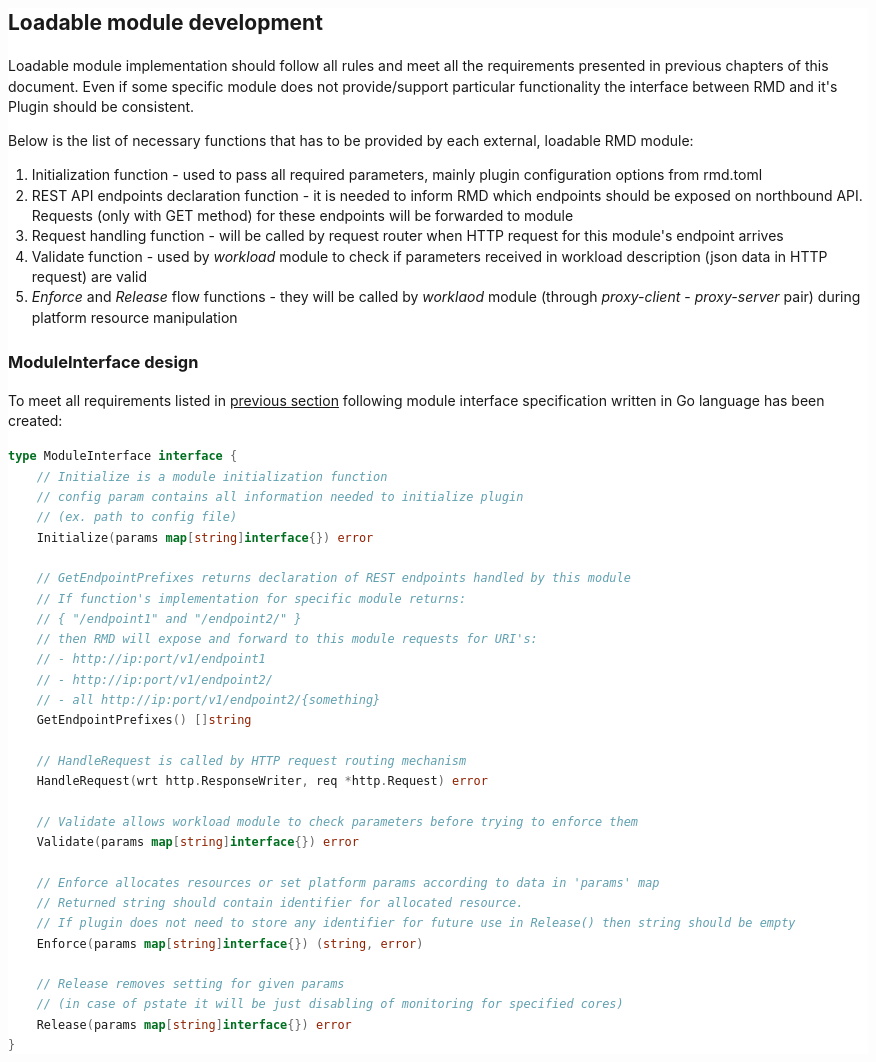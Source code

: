 

## Loadable module development

Loadable module implementation should follow all rules and meet all the requirements presented in previous chapters of this document. Even if some specific module does not provide/support particular functionality the interface between RMD and it's Plugin should be consistent.

Below is the list of necessary functions that has to be provided by each external, loadable RMD module:

1. Initialization function - used to pass all required parameters, mainly plugin configuration options from rmd.toml
2. REST API endpoints declaration function - it is needed to inform RMD which endpoints should be exposed on northbound API. Requests (only with GET method) for these endpoints will be forwarded to module
3. Request handling function - will be called by request router when HTTP request for this module's endpoint arrives
4. Validate function - used by *workload* module to check if parameters received in workload description (json data in HTTP request) are valid
5. *Enforce* and *Release* flow functions - they will be called by *worklaod* module (through *proxy-client* - *proxy-server* pair) during platform resource manipulation

### ModuleInterface design

To meet all requirements listed in [previous section](#loadable-module-development) following module interface specification written in Go language has been created:

```go
type ModuleInterface interface {
    // Initialize is a module initialization function
    // config param contains all information needed to initialize plugin
    // (ex. path to config file)
    Initialize(params map[string]interface{}) error

    // GetEndpointPrefixes returns declaration of REST endpoints handled by this module
    // If function's implementation for specific module returns:
    // { "/endpoint1" and "/endpoint2/" } 
    // then RMD will expose and forward to this module requests for URI's:
    // - http://ip:port/v1/endpoint1
    // - http://ip:port/v1/endpoint2/ 
    // - all http://ip:port/v1/endpoint2/{something}
    GetEndpointPrefixes() []string
    
    // HandleRequest is called by HTTP request routing mechanism
    HandleRequest(wrt http.ResponseWriter, req *http.Request) error

    // Validate allows workload module to check parameters before trying to enforce them
    Validate(params map[string]interface{}) error

    // Enforce allocates resources or set platform params according to data in 'params' map
    // Returned string should contain identifier for allocated resource.
    // If plugin does not need to store any identifier for future use in Release() then string should be empty
    Enforce(params map[string]interface{}) (string, error)

    // Release removes setting for given params
    // (in case of pstate it will be just disabling of monitoring for specified cores)
    Release(params map[string]interface{}) error
}
```
